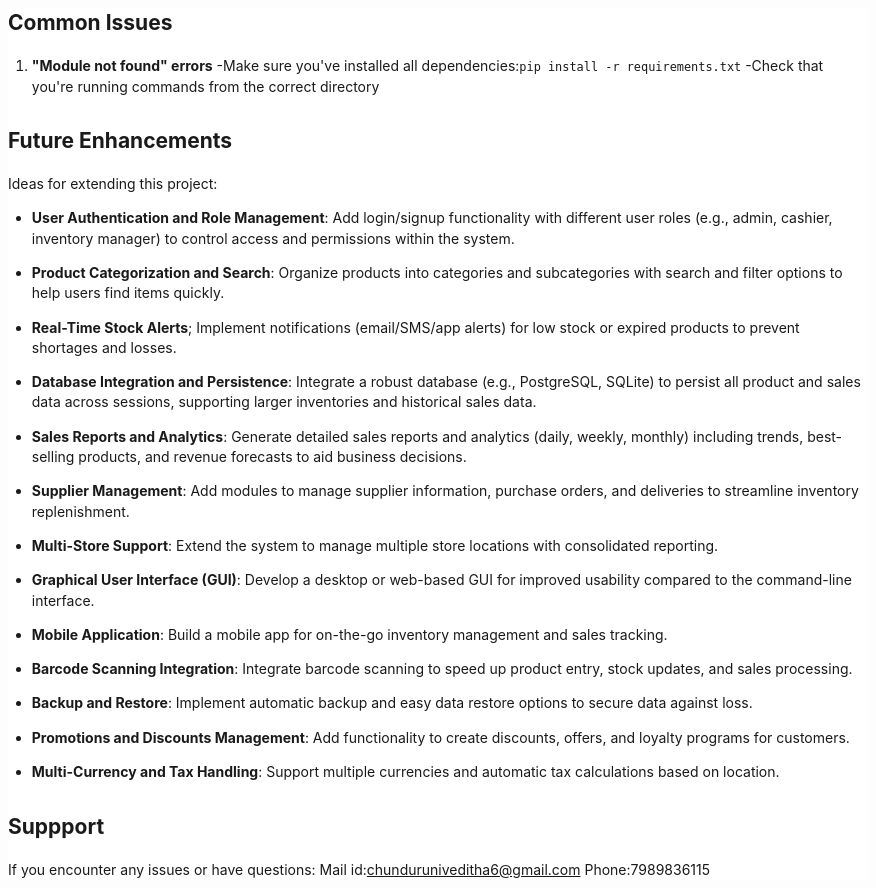 ## Common Issues

1. **"Module not found" errors**
    -Make sure you've installed all dependencies:`pip install -r requirements.txt`
    -Check that you're running commands from the correct directory

## Future Enhancements

Ideas for extending this project:

- **User Authentication and Role Management**:
Add login/signup functionality with different user roles (e.g., admin, cashier, inventory manager) to control access and permissions within the system.

- **Product Categorization and Search**:
Organize products into categories and subcategories with search and filter options to help users find items quickly.

- **Real-Time Stock Alerts**;
Implement notifications (email/SMS/app alerts) for low stock or expired products to prevent shortages and losses.

- **Database Integration and Persistence**:
Integrate a robust database (e.g., PostgreSQL, SQLite) to persist all product and sales data across sessions, supporting larger inventories and historical sales data.

- **Sales Reports and Analytics**:
Generate detailed sales reports and analytics (daily, weekly, monthly) including trends, best-selling products, and revenue forecasts to aid business decisions.

- **Supplier Management**:
Add modules to manage supplier information, purchase orders, and deliveries to streamline inventory replenishment.

- **Multi-Store Support**:
Extend the system to manage multiple store locations with consolidated reporting.

- **Graphical User Interface (GUI)**:
Develop a desktop or web-based GUI for improved usability compared to the command-line interface.

- **Mobile Application**:
Build a mobile app for on-the-go inventory management and sales tracking.

- **Barcode Scanning Integration**:
Integrate barcode scanning to speed up product entry, stock updates, and sales processing.

- **Backup and Restore**:
Implement automatic backup and easy data restore options to secure data against loss.

- **Promotions and Discounts Management**:
Add functionality to create discounts, offers, and loyalty programs for customers.

- **Multi-Currency and Tax Handling**:
Support multiple currencies and automatic tax calculations based on location.


## Suppport

If you encounter any issues or have questions:
Mail id:chunduruniveditha6@gmail.com
Phone:7989836115
